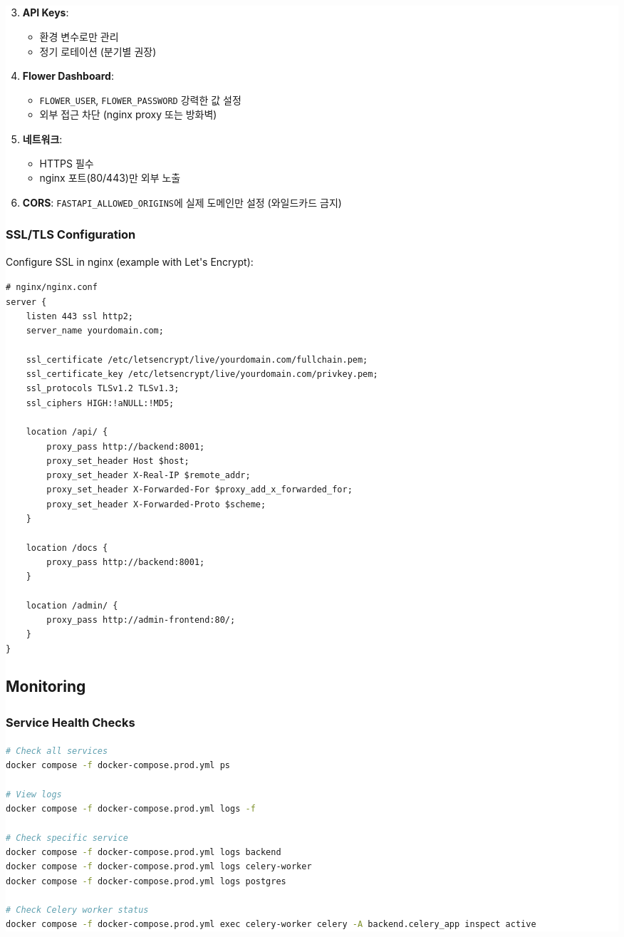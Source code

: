 3. **API Keys**:
   - 환경 변수로만 관리
   - 정기 로테이션 (분기별 권장)

4. **Flower Dashboard**:
   - `FLOWER_USER`, `FLOWER_PASSWORD` 강력한 값 설정
   - 외부 접근 차단 (nginx proxy 또는 방화벽)

5. **네트워크**:
   - HTTPS 필수
   - nginx 포트(80/443)만 외부 노출

6. **CORS**: `FASTAPI_ALLOWED_ORIGINS`에 실제 도메인만 설정 (와일드카드 금지)

### SSL/TLS Configuration

Configure SSL in nginx (example with Let's Encrypt):

```nginx
# nginx/nginx.conf
server {
    listen 443 ssl http2;
    server_name yourdomain.com;

    ssl_certificate /etc/letsencrypt/live/yourdomain.com/fullchain.pem;
    ssl_certificate_key /etc/letsencrypt/live/yourdomain.com/privkey.pem;
    ssl_protocols TLSv1.2 TLSv1.3;
    ssl_ciphers HIGH:!aNULL:!MD5;

    location /api/ {
        proxy_pass http://backend:8001;
        proxy_set_header Host $host;
        proxy_set_header X-Real-IP $remote_addr;
        proxy_set_header X-Forwarded-For $proxy_add_x_forwarded_for;
        proxy_set_header X-Forwarded-Proto $scheme;
    }

    location /docs {
        proxy_pass http://backend:8001;
    }

    location /admin/ {
        proxy_pass http://admin-frontend:80/;
    }
}
```

## Monitoring

### Service Health Checks

```bash
# Check all services
docker compose -f docker-compose.prod.yml ps

# View logs
docker compose -f docker-compose.prod.yml logs -f

# Check specific service
docker compose -f docker-compose.prod.yml logs backend
docker compose -f docker-compose.prod.yml logs celery-worker
docker compose -f docker-compose.prod.yml logs postgres

# Check Celery worker status
docker compose -f docker-compose.prod.yml exec celery-worker celery -A backend.celery_app inspect active
```